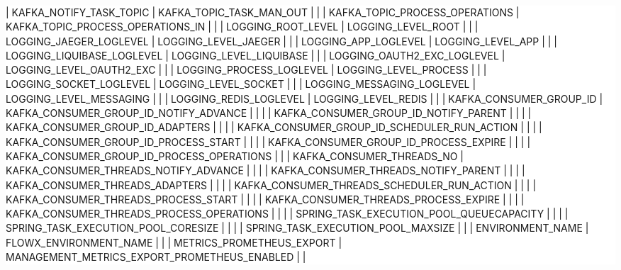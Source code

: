 | KAFKA_NOTIFY_TASK_TOPIC                | KAFKA_TOPIC_TASK_MAN_OUT                       |                                                                                          |
| KAFKA_TOPIC_PROCESS_OPERATIONS         | KAFKA_TOPIC_PROCESS_OPERATIONS_IN              |                                                                                          |
| LOGGING_ROOT_LEVEL                      | LOGGING_LEVEL_ROOT                               |                                                                                          |
| LOGGING_JAEGER_LOGLEVEL                 | LOGGING_LEVEL_JAEGER                             |                                                                                          |
| LOGGING_APP_LOGLEVEL                    | LOGGING_LEVEL_APP                                |                                                                                          |
| LOGGING_LIQUIBASE_LOGLEVEL              | LOGGING_LEVEL_LIQUIBASE                          |                                                                                          |
| LOGGING_OAUTH2_EXC_LOGLEVEL            | LOGGING_LEVEL_OAUTH2_EXC                        |                                                                                          |
| LOGGING_PROCESS_LOGLEVEL                | LOGGING_LEVEL_PROCESS                            |                                                                                          |
| LOGGING_SOCKET_LOGLEVEL                 | LOGGING_LEVEL_SOCKET                             |                                                                                          |
| LOGGING_MESSAGING_LOGLEVEL              | LOGGING_LEVEL_MESSAGING                          |                                                                                          |
| LOGGING_REDIS_LOGLEVEL                  | LOGGING_LEVEL_REDIS                              |                                                                                          |
| KAFKA_CONSUMER_GROUP_ID                | KAFKA_CONSUMER_GROUP_ID_NOTIFY_ADVANCE        |                                                                                          |
|                                           | KAFKA_CONSUMER_GROUP_ID_NOTIFY_PARENT         |                                                                                          |
|                                           | KAFKA_CONSUMER_GROUP_ID_ADAPTERS               |                                                                                          |
|                                           | KAFKA_CONSUMER_GROUP_ID_SCHEDULER_RUN_ACTION |                                                                                          |
|                                           | KAFKA_CONSUMER_GROUP_ID_PROCESS_START         |                                                                                          |
|                                           | KAFKA_CONSUMER_GROUP_ID_PROCESS_EXPIRE        |                                                                                          |
|                                           | KAFKA_CONSUMER_GROUP_ID_PROCESS_OPERATIONS    |                                                                                          |
| KAFKA_CONSUMER_THREADS_NO              | KAFKA_CONSUMER_THREADS_NOTIFY_ADVANCE          |                                                                                          |
|                                           | KAFKA_CONSUMER_THREADS_NOTIFY_PARENT           |                                                                                          |
|                                           | KAFKA_CONSUMER_THREADS_ADAPTERS                 |                                                                                          |
|                                           | KAFKA_CONSUMER_THREADS_SCHEDULER_RUN_ACTION   |                                                                                          |
|                                           | KAFKA_CONSUMER_THREADS_PROCESS_START           |                                                                                          |
|                                           | KAFKA_CONSUMER_THREADS_PROCESS_EXPIRE          |                                                                                          |
|                                           | KAFKA_CONSUMER_THREADS_PROCESS_OPERATIONS      |                                                                                          |
|                                           | SPRING_TASK_EXECUTION_POOL_QUEUECAPACITY       |                                                                                          |
|                                           | SPRING_TASK_EXECUTION_POOL_CORESIZE            |                                                                                          |
|                                           | SPRING_TASK_EXECUTION_POOL_MAXSIZE             |                                                                                          |
| ENVIRONMENT_NAME                         | FLOWX_ENVIRONMENT_NAME                           |                                                                                          |
| METRICS_PROMETHEUS_EXPORT               | MANAGEMENT_METRICS_EXPORT_PROMETHEUS_ENABLED   |                                                                                          |
